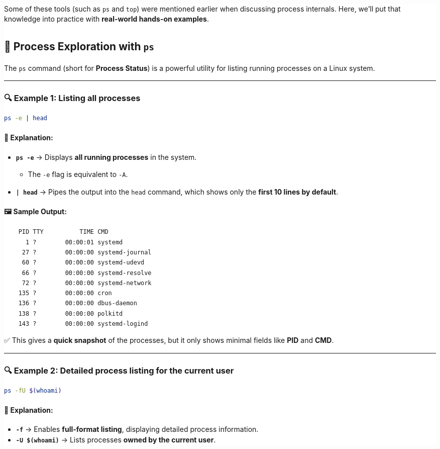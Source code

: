 Some of these tools (such as `ps` and `top`) were mentioned earlier when discussing process internals. Here, we’ll put that knowledge into practice with **real-world hands-on examples**.

## 📌 Process Exploration with `ps`

The `ps` command (short for **Process Status**) is a powerful utility for listing running processes on a Linux system.

---

### 🔍 Example 1: Listing all processes

```bash
ps -e | head
```

#### 📖 Explanation:

* **`ps -e`** → Displays **all running processes** in the system.

  * The `-e` flag is equivalent to `-A`.
* **`| head`** → Pipes the output into the `head` command, which shows only the **first 10 lines by default**.

#### 🖼️ Sample Output:

```
    PID TTY          TIME CMD
      1 ?        00:00:01 systemd
     27 ?        00:00:00 systemd-journal
     60 ?        00:00:00 systemd-udevd
     66 ?        00:00:00 systemd-resolve
     72 ?        00:00:00 systemd-network
    135 ?        00:00:00 cron
    136 ?        00:00:00 dbus-daemon
    138 ?        00:00:00 polkitd
    143 ?        00:00:00 systemd-logind
```

✅ This gives a **quick snapshot** of the processes, but it only shows minimal fields like **PID** and **CMD**.

---

### 🔍 Example 2: Detailed process listing for the current user

```bash
ps -fU $(whoami)
```

#### 📖 Explanation:

* **`-f`** → Enables **full-format listing**, displaying detailed process information.
* **`-U $(whoami)`** → Lists processes **owned by the current user**.
